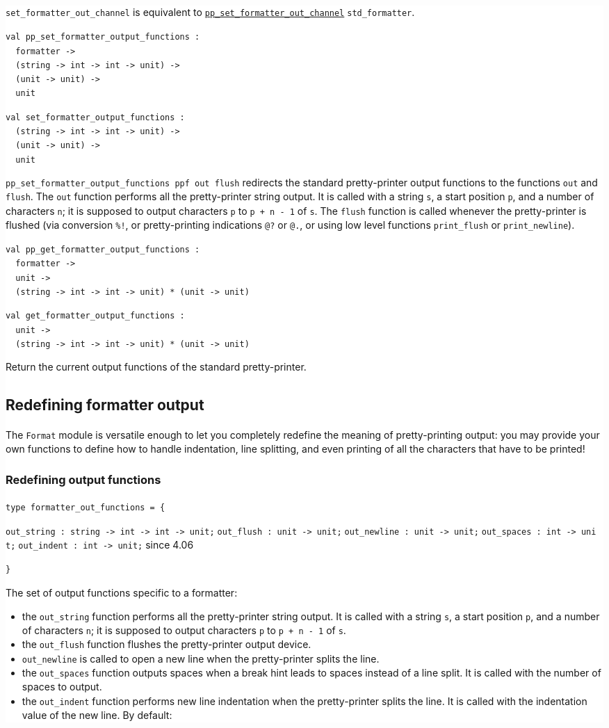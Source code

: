 `set_formatter_out_channel` is equivalent to [`pp_set_formatter_out_channel`](./#val-pp_set_formatter_out_channel) `std_formatter`.
```
val pp_set_formatter_output_functions : 
  formatter ->
  (string -> int -> int -> unit) ->
  (unit -> unit) ->
  unit
```
```
val set_formatter_output_functions : 
  (string -> int -> int -> unit) ->
  (unit -> unit) ->
  unit
```
`pp_set_formatter_output_functions ppf out flush` redirects the standard pretty-printer output functions to the functions `out` and `flush`.
The `out` function performs all the pretty-printer string output. It is called with a string `s`, a start position `p`, and a number of characters `n`; it is supposed to output characters `p` to `p + n - 1` of `s`.
The `flush` function is called whenever the pretty-printer is flushed (via conversion `%!`, or pretty-printing indications `@?` or `@.`, or using low level functions `print_flush` or `print_newline`).
```
val pp_get_formatter_output_functions : 
  formatter ->
  unit ->
  (string -> int -> int -> unit) * (unit -> unit)
```
```
val get_formatter_output_functions : 
  unit ->
  (string -> int -> int -> unit) * (unit -> unit)
```
Return the current output functions of the standard pretty-printer.
## Redefining formatter output
The `Format` module is versatile enough to let you completely redefine the meaning of pretty-printing output: you may provide your own functions to define how to handle indentation, line splitting, and even printing of all the characters that have to be printed\!
### Redefining output functions
```
type formatter_out_functions = {
```
`out_string : string -> int -> int -> unit;`
`out_flush : unit -> unit;`
`out_newline : unit -> unit;`
`out_spaces : int -> unit;`
`out_indent : int -> unit;`
since 4.06
```
}
```
The set of output functions specific to a formatter:
- the `out_string` function performs all the pretty-printer string output. It is called with a string `s`, a start position `p`, and a number of characters `n`; it is supposed to output characters `p` to `p + n - 1` of `s`.
- the `out_flush` function flushes the pretty-printer output device.
- `out_newline` is called to open a new line when the pretty-printer splits the line.
- the `out_spaces` function outputs spaces when a break hint leads to spaces instead of a line split. It is called with the number of spaces to output.
- the `out_indent` function performs new line indentation when the pretty-printer splits the line. It is called with the indentation value of the new line.
By default:
